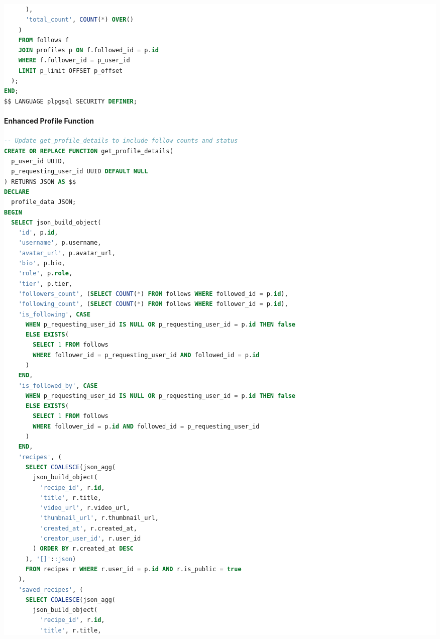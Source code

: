 ```sql
      ),
      'total_count', COUNT(*) OVER()
    )
    FROM follows f
    JOIN profiles p ON f.followed_id = p.id
    WHERE f.follower_id = p_user_id
    LIMIT p_limit OFFSET p_offset
  );
END;
$$ LANGUAGE plpgsql SECURITY DEFINER;
```

#### **Enhanced Profile Function**
```sql
-- Update get_profile_details to include follow counts and status
CREATE OR REPLACE FUNCTION get_profile_details(
  p_user_id UUID,
  p_requesting_user_id UUID DEFAULT NULL
) RETURNS JSON AS $$
DECLARE
  profile_data JSON;
BEGIN
  SELECT json_build_object(
    'id', p.id,
    'username', p.username,
    'avatar_url', p.avatar_url,
    'bio', p.bio,
    'role', p.role,
    'tier', p.tier,
    'followers_count', (SELECT COUNT(*) FROM follows WHERE followed_id = p.id),
    'following_count', (SELECT COUNT(*) FROM follows WHERE follower_id = p.id),
    'is_following', CASE 
      WHEN p_requesting_user_id IS NULL OR p_requesting_user_id = p.id THEN false
      ELSE EXISTS(
        SELECT 1 FROM follows 
        WHERE follower_id = p_requesting_user_id AND followed_id = p.id
      )
    END,
    'is_followed_by', CASE 
      WHEN p_requesting_user_id IS NULL OR p_requesting_user_id = p.id THEN false
      ELSE EXISTS(
        SELECT 1 FROM follows 
        WHERE follower_id = p.id AND followed_id = p_requesting_user_id
      )
    END,
    'recipes', (
      SELECT COALESCE(json_agg(
        json_build_object(
          'recipe_id', r.id,
          'title', r.title,
          'video_url', r.video_url,
          'thumbnail_url', r.thumbnail_url,
          'created_at', r.created_at,
          'creator_user_id', r.user_id
        ) ORDER BY r.created_at DESC
      ), '[]'::json)
      FROM recipes r WHERE r.user_id = p.id AND r.is_public = true
    ),
    'saved_recipes', (
      SELECT COALESCE(json_agg(
        json_build_object(
          'recipe_id', r.id,
          'title', r.title,
```